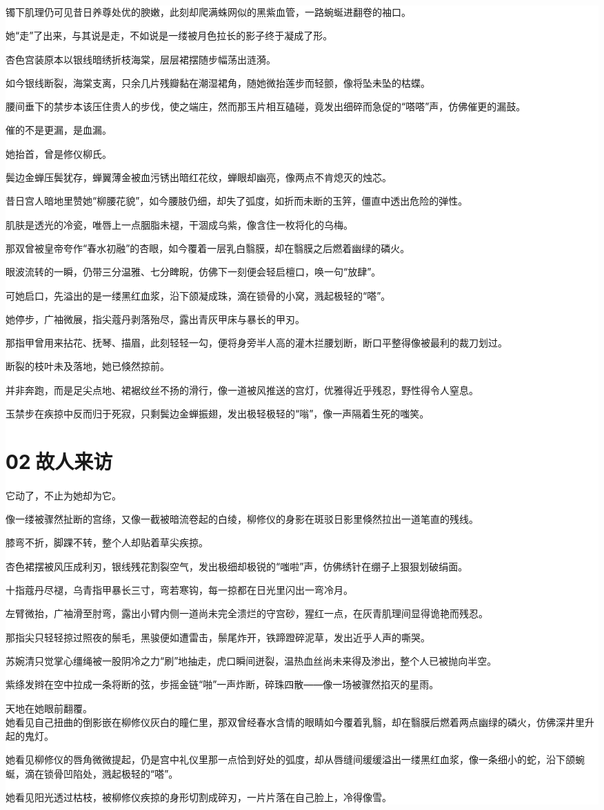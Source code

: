 镯下肌理仍可见昔日养尊处优的腴嫩，此刻却爬满蛛网似的黑紫血管，一路蜿蜒进翻卷的袖口。

她“走”了出来，与其说是走，不如说是一缕被月色拉长的影子终于凝成了形。

杏色宫装原本以银线暗绣折枝海棠，层层裙摆随步幅荡出涟漪。

如今银线断裂，海棠支离，只余几片残瓣黏在潮湿裙角，随她微抬莲步而轻颤，像将坠未坠的枯蝶。

腰间垂下的禁步本该压住贵人的步伐，使之端庄，然而那玉片相互磕碰，竟发出细碎而急促的“嗒嗒”声，仿佛催更的漏鼓。

催的不是更漏，是血漏。

她抬首，曾是修仪柳氏。

鬓边金蝉压鬓犹存，蝉翼薄金被血污锈出暗红花纹，蝉眼却幽亮，像两点不肯熄灭的烛芯。

昔日宫人暗地里赞她“柳腰花貌”，如今腰肢仍细，却失了弧度，如折而未断的玉笄，僵直中透出危险的弹性。

肌肤是透光的冷瓷，唯唇上一点胭脂未褪，干涸成乌紫，像含住一枚将化的乌梅。

那双曾被皇帝夸作“春水初融”的杏眼，如今覆着一层乳白翳膜，却在翳膜之后燃着幽绿的磷火。

眼波流转的一瞬，仍带三分温雅、七分睥睨，仿佛下一刻便会轻启檀口，唤一句“放肆”。

可她启口，先溢出的是一缕黑红血浆，沿下颌凝成珠，滴在锁骨的小窝，溅起极轻的“嗒”。

她停步，广袖微展，指尖蔻丹剥落殆尽，露出青灰甲床与暴长的甲刃。

那指甲曾用来拈花、抚琴、描眉，此刻轻轻一勾，便将身旁半人高的灌木拦腰划断，断口平整得像被最利的裁刀划过。

断裂的枝叶未及落地，她已倏然掠前。

并非奔跑，而是足尖点地、裙裾纹丝不扬的滑行，像一道被风推送的宫灯，优雅得近乎残忍，野性得令人窒息。

玉禁步在疾掠中反而归于死寂，只剩鬓边金蝉振翅，发出极轻极轻的“嗡”，像一声隔着生死的嗤笑。

# 02 故人来访

它动了，不止为她却为它。

像一缕被骤然扯断的宫绦，又像一截被暗流卷起的白绫，柳修仪的身影在斑驳日影里倏然拉出一道笔直的残线。

膝弯不折，脚踝不转，整个人却贴着草尖疾掠。

杏色裙摆被风压成利刃，银线残花割裂空气，发出极细却极锐的“嗤啦”声，仿佛绣针在绷子上狠狠划破绢面。  

十指蔻丹尽褪，乌青指甲暴长三寸，弯若寒钩，每一掠都在日光里闪出一弯冷月。

左臂微抬，广袖滑至肘弯，露出小臂内侧一道尚未完全溃烂的守宫砂，猩红一点，在灰青肌理间显得诡艳而残忍。

那指尖只轻轻掠过照夜的鬃毛，黑骏便如遭雷击，鬃尾炸开，铁蹄蹬碎泥草，发出近乎人声的嘶哭。  

苏婉清只觉掌心缰绳被一股阴冷之力“刷”地抽走，虎口瞬间迸裂，温热血丝尚未来得及渗出，整个人已被抛向半空。

紫绦发辫在空中拉成一条将断的弦，步摇金链“啪”一声炸断，碎珠四散——像一场被骤然掐灭的星雨。

天地在她眼前翻覆。  
她看见自己扭曲的倒影嵌在柳修仪灰白的瞳仁里，那双曾经春水含情的眼睛如今覆着乳翳，却在翳膜后燃着两点幽绿的磷火，仿佛深井里升起的鬼灯。

她看见柳修仪的唇角微微提起，仍是宫中礼仪里那一点恰到好处的弧度，却从唇缝间缓缓溢出一缕黑红血浆，像一条细小的蛇，沿下颌蜿蜒，滴在锁骨凹陷处，溅起极轻的“嗒”。

她看见阳光透过枯枝，被柳修仪疾掠的身形切割成碎刃，一片片落在自己脸上，冷得像雪。  
